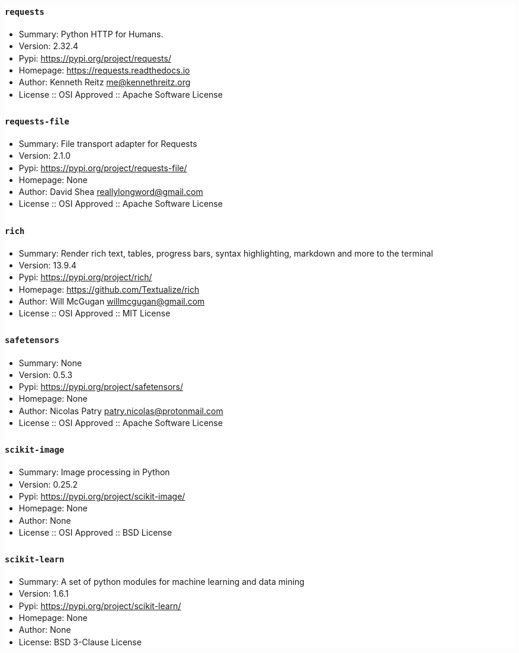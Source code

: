 ### `requests`

* Summary: Python HTTP for Humans.
* Version: 2.32.4
* Pypi: https://pypi.org/project/requests/
* Homepage: https://requests.readthedocs.io
* Author: Kenneth Reitz me@kennethreitz.org
* License :: OSI Approved :: Apache Software License

### `requests-file`

* Summary: File transport adapter for Requests
* Version: 2.1.0
* Pypi: https://pypi.org/project/requests-file/
* Homepage: None
* Author: David Shea <reallylongword@gmail.com>
* License :: OSI Approved :: Apache Software License

### `rich`

* Summary: Render rich text, tables, progress bars, syntax highlighting, markdown and more to the terminal
* Version: 13.9.4
* Pypi: https://pypi.org/project/rich/
* Homepage: https://github.com/Textualize/rich
* Author: Will McGugan willmcgugan@gmail.com
* License :: OSI Approved :: MIT License

### `safetensors`

* Summary: None
* Version: 0.5.3
* Pypi: https://pypi.org/project/safetensors/
* Homepage: None
* Author: Nicolas Patry <patry.nicolas@protonmail.com>
* License :: OSI Approved :: Apache Software License

### `scikit-image`

* Summary: Image processing in Python
* Version: 0.25.2
* Pypi: https://pypi.org/project/scikit-image/
* Homepage: None
* Author: None
* License :: OSI Approved :: BSD License

### `scikit-learn`

* Summary: A set of python modules for machine learning and data mining
* Version: 1.6.1
* Pypi: https://pypi.org/project/scikit-learn/
* Homepage: None
* Author: None
* License: BSD 3-Clause License
